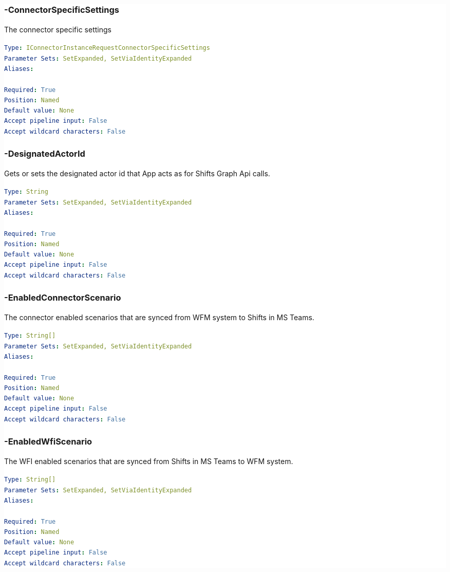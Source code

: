 ### -ConnectorSpecificSettings
The connector specific settings

```yaml
Type: IConnectorInstanceRequestConnectorSpecificSettings
Parameter Sets: SetExpanded, SetViaIdentityExpanded
Aliases:

Required: True
Position: Named
Default value: None
Accept pipeline input: False
Accept wildcard characters: False
```

### -DesignatedActorId
Gets or sets the designated actor id that App acts as for Shifts Graph Api calls.

```yaml
Type: String
Parameter Sets: SetExpanded, SetViaIdentityExpanded
Aliases:

Required: True
Position: Named
Default value: None
Accept pipeline input: False
Accept wildcard characters: False
```

### -EnabledConnectorScenario
The connector enabled scenarios that are synced from WFM system to Shifts in MS Teams.

```yaml
Type: String[]
Parameter Sets: SetExpanded, SetViaIdentityExpanded
Aliases:

Required: True
Position: Named
Default value: None
Accept pipeline input: False
Accept wildcard characters: False
```

### -EnabledWfiScenario
The WFI enabled scenarios that are synced from Shifts in MS Teams to WFM system.

```yaml
Type: String[]
Parameter Sets: SetExpanded, SetViaIdentityExpanded
Aliases:

Required: True
Position: Named
Default value: None
Accept pipeline input: False
Accept wildcard characters: False
```
